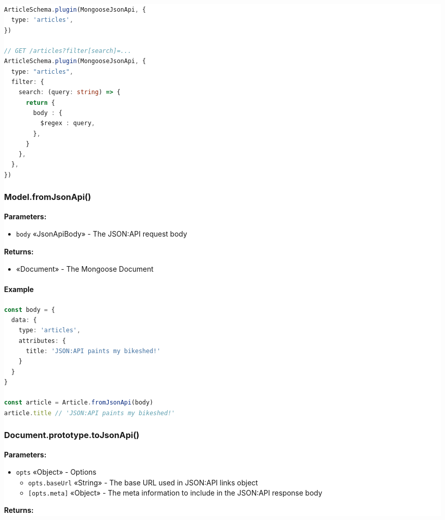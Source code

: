 ```typescript
ArticleSchema.plugin(MongooseJsonApi, {
  type: 'articles',
})

// GET /articles?filter[search]=...
ArticleSchema.plugin(MongooseJsonApi, {
  type: "articles",
  filter: {
    search: (query: string) => {
      return {
        body : {
          $regex : query,
        },
      }
    },
  },
})
```

### Model.fromJsonApi()

**Parameters:**

- `body` «JsonApiBody» - The JSON:API request body

**Returns:**

- «Document» - The Mongoose Document

#### Example

```typescript
const body = {
  data: {
    type: 'articles',
    attributes: {
      title: 'JSON:API paints my bikeshed!'
    }
  }
}

const article = Article.fromJsonApi(body)
article.title // 'JSON:API paints my bikeshed!'
```

### Document.prototype.toJsonApi()

**Parameters:**

- `opts` «Object» - Options
  - `opts.baseUrl` «String» - The base URL used in JSON:API links object
  - `[opts.meta]` «Object» - The meta information to include in the JSON:API response body

**Returns:**

